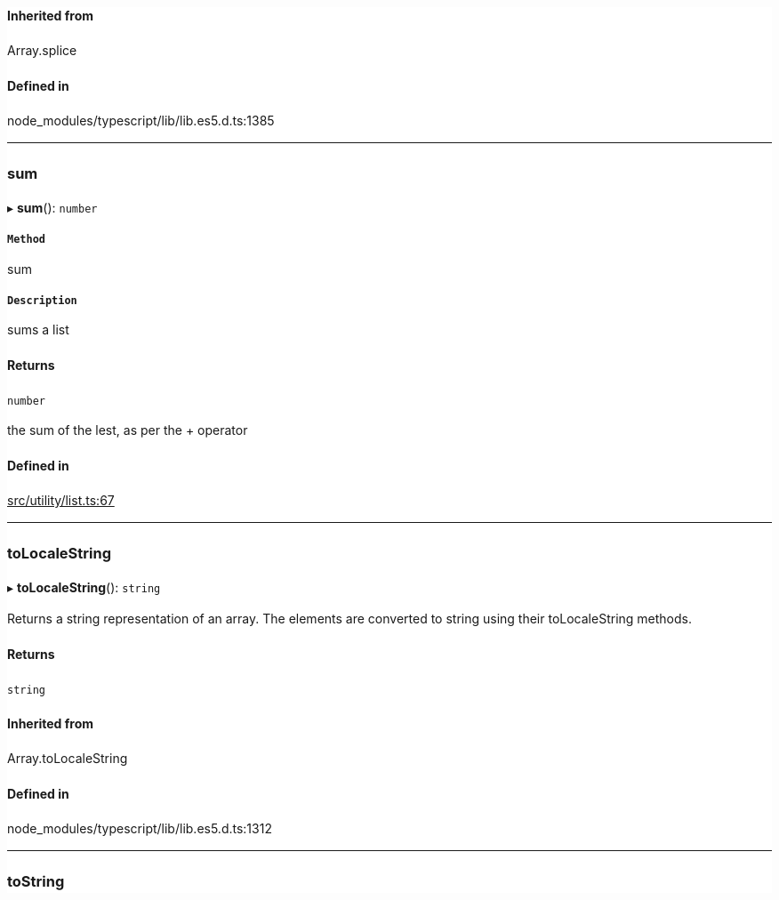 #### Inherited from

Array.splice

#### Defined in

node_modules/typescript/lib/lib.es5.d.ts:1385

___

### sum

▸ **sum**(): `number`

**`Method`**

sum

**`Description`**

sums a list

#### Returns

`number`

the sum of the lest, as per the + operator

#### Defined in

[src/utility/list.ts:67](https://github.com/robbiemu/handy-typescript/blob/f9cc56a/src/utility/list.ts#L67)

___

### toLocaleString

▸ **toLocaleString**(): `string`

Returns a string representation of an array. The elements are converted to string using their toLocaleString methods.

#### Returns

`string`

#### Inherited from

Array.toLocaleString

#### Defined in

node_modules/typescript/lib/lib.es5.d.ts:1312

___

### toString
